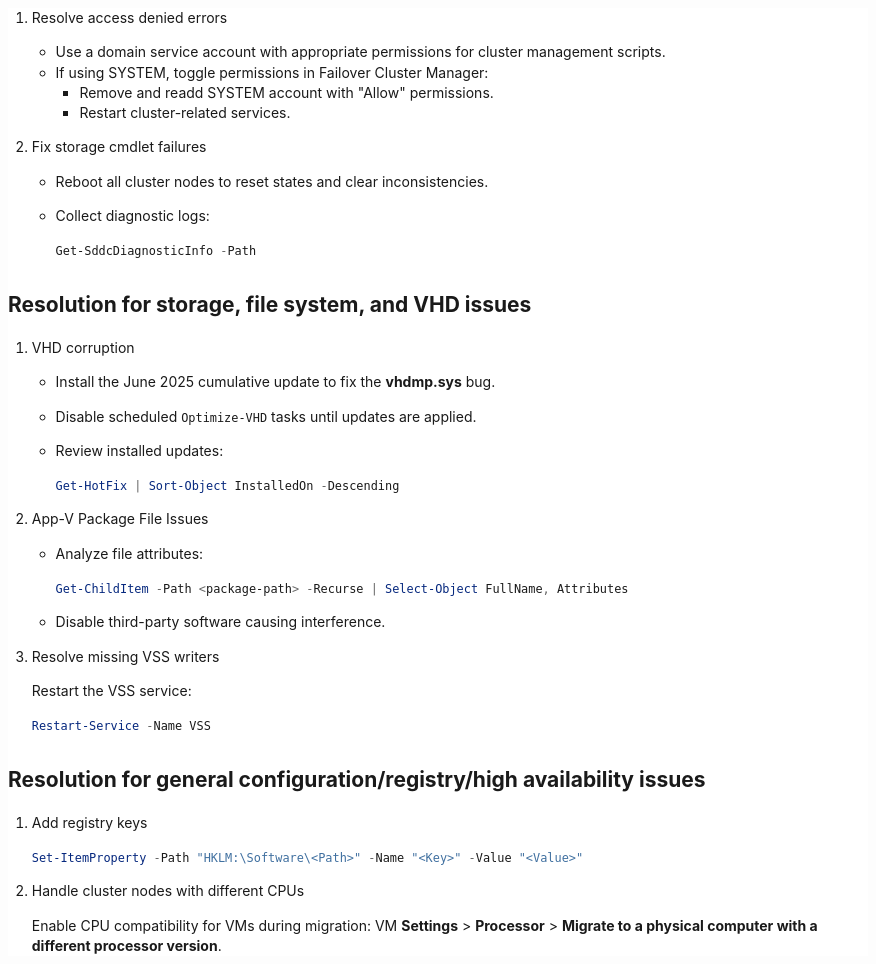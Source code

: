1. Resolve access denied errors

    - Use a domain service account with appropriate permissions for cluster management scripts.
    - If using SYSTEM, toggle permissions in Failover Cluster Manager:
        - Remove and readd SYSTEM account with "Allow" permissions.
        - Restart cluster-related services.
2. Fix storage cmdlet failures

    - Reboot all cluster nodes to reset states and clear inconsistencies.
    - Collect diagnostic logs:

      ```powershell
      Get-SddcDiagnosticInfo -Path
      ```

## Resolution for storage, file system, and VHD issues

1. VHD corruption

   - Install the June 2025 cumulative update to fix the **vhdmp.sys** bug.
   - Disable scheduled `Optimize-VHD` tasks until updates are applied.
   - Review installed updates:

     ```powershell
     Get-HotFix | Sort-Object InstalledOn -Descending
     ```

2. App-V Package File Issues

   - Analyze file attributes:

     ```powershell
     Get-ChildItem -Path <package-path> -Recurse | Select-Object FullName, Attributes
     ```

   - Disable third-party software causing interference.

3. Resolve missing VSS writers

   Restart the VSS service:

   ```powershell
   Restart-Service -Name VSS
   ```

## Resolution for general configuration/registry/high availability issues

1. Add registry keys

   ```powershell
   Set-ItemProperty -Path "HKLM:\Software\<Path>" -Name "<Key>" -Value "<Value>"
   ```

2. Handle cluster nodes with different CPUs

   Enable CPU compatibility for VMs during migration: VM **Settings** > **Processor** > **Migrate to a physical computer with a different processor version**.
